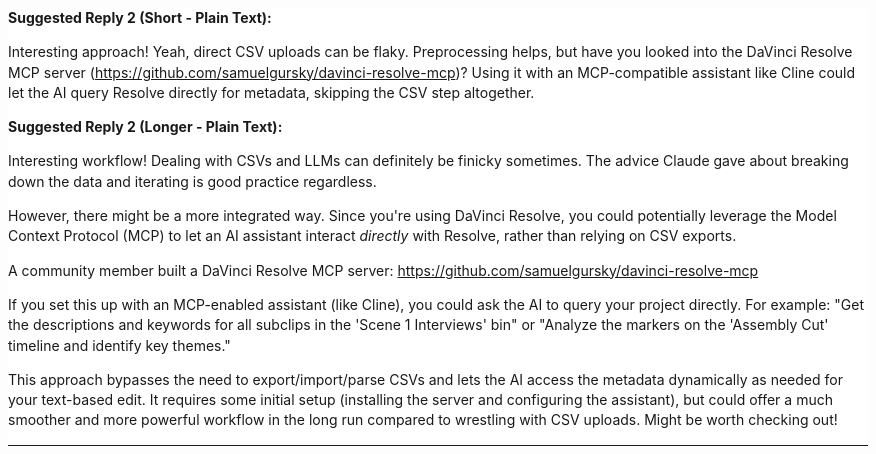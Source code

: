 **Suggested Reply 2 (Short - Plain Text):**

Interesting approach! Yeah, direct CSV uploads can be flaky. Preprocessing helps, but have you looked into the DaVinci Resolve MCP server (https://github.com/samuelgursky/davinci-resolve-mcp)? Using it with an MCP-compatible assistant like Cline could let the AI query Resolve directly for metadata, skipping the CSV step altogether.

**Suggested Reply 2 (Longer - Plain Text):**

Interesting workflow! Dealing with CSVs and LLMs can definitely be finicky sometimes. The advice Claude gave about breaking down the data and iterating is good practice regardless.

However, there might be a more integrated way. Since you're using DaVinci Resolve, you could potentially leverage the Model Context Protocol (MCP) to let an AI assistant interact *directly* with Resolve, rather than relying on CSV exports.

A community member built a DaVinci Resolve MCP server: https://github.com/samuelgursky/davinci-resolve-mcp

If you set this up with an MCP-enabled assistant (like Cline), you could ask the AI to query your project directly. For example: "Get the descriptions and keywords for all subclips in the 'Scene 1 Interviews' bin" or "Analyze the markers on the 'Assembly Cut' timeline and identify key themes."

This approach bypasses the need to export/import/parse CSVs and lets the AI access the metadata dynamically as needed for your text-based edit. It requires some initial setup (installing the server and configuring the assistant), but could offer a much smoother and more powerful workflow in the long run compared to wrestling with CSV uploads. Might be worth checking out!

---
